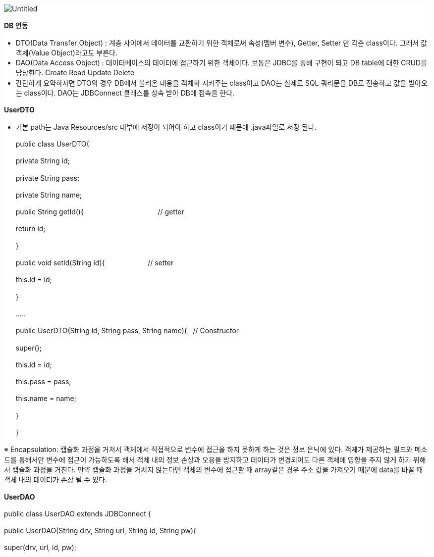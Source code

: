 ![Untitled](6%20Session%20(userDAO,DTO)%20e52b439bf13a4a31b79f5670283d8a11/Untitled%201.png)

**DB 연동**

- DTO(Data Transfer Object) : 계층 사이에서 데이터를 교환하기 위한 객체로써 속성(멤버 변수), Getter, Setter 만 각춘 class이다. 그래서 값 객체(Value Object)라고도 부른다.
- DAO(Data Access Object) : 데이터베이스의 데이터에 접근하기 위한 객체이다. 보통은 JDBC를 통해 구현이 되고 DB table에 대한 CRUD를 담당한다. Create Read Update Delete
- 간단하게 요약하자면 DTO의 경우 DB에서 불러온 내용을 객체화 시켜주는 class이고 DAO는 실제로 SQL 쿼리문을 DB로 전송하고 값을 받아오는 class이다. DAO는 JDBConnect 클래스를 상속 받아 DB에 접속을 한다.

**UserDTO**

- 기본 path는 Java Resources/src 내부에 저장이 되어야 하고 class이기 때문에 .java파일로 저장 된다.
    
    public class UserDTO{
    
    private String id;
    
    private String pass;
    
    private String name;
    
    public String getId(){                                      // getter
    
    return id;
    
    }
    
    public void setId(String id){                      // setter
    
    this.id = id;
    
    }
    
    …..
    
    public UserDTO(String id, String pass, String name){   // Constructor
    
    super();
    
    this.id = id;
    
    this.pass = pass;
    
    this.name = name;
    
    }
    
    }
    

※ Encapsulation: 캡슐화 과정을 거쳐서 객체에서 직접적으로 변수에 접근을 하지 못하게 하는 것은 정보 은닉에 있다. 객체가 제공하는 필드와 메소드를 통해서만 변수에 접근이 가능하도록 해서 객체 내의 정보 손상과 오용을 방지하고 데이터가 변경되어도 다른 객체에 영향을 주지 않게 하기 위해서 캡슐화 과정을 거친다. 만약 캡슐화 과정을 거치지 않는다면 객체의 변수에 접근할 때 array같은 경우 주소 값을 가져오기 때문에 data를 바꿀 때 객체 내의 데이터가 손상 될 수 있다.

**UserDAO**

public class UserDAO extends JDBConnect {

public UserDAO(String drv, String url, String id, String pw){

super(drv, url, id, pw);
